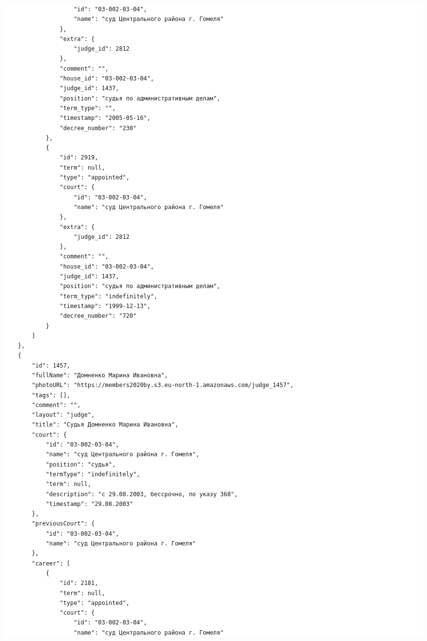                         "id": "03-002-03-04",
                        "name": "суд Центрального района г. Гомеля"
                    },
                    "extra": {
                        "judge_id": 2812
                    },
                    "comment": "",
                    "house_id": "03-002-03-04",
                    "judge_id": 1437,
                    "position": "судья по административным делам",
                    "term_type": "",
                    "timestamp": "2005-05-16",
                    "decree_number": "230"
                },
                {
                    "id": 2919,
                    "term": null,
                    "type": "appointed",
                    "court": {
                        "id": "03-002-03-04",
                        "name": "суд Центрального района г. Гомеля"
                    },
                    "extra": {
                        "judge_id": 2812
                    },
                    "comment": "",
                    "house_id": "03-002-03-04",
                    "judge_id": 1437,
                    "position": "судья по административным делам",
                    "term_type": "indefinitely",
                    "timestamp": "1999-12-13",
                    "decree_number": "720"
                }
            ]
        },
        {
            "id": 1457,
            "fullName": "Домненко Марина Ивановна",
            "photoURL": "https://members2020by.s3.eu-north-1.amazonaws.com/judge_1457",
            "tags": [],
            "comment": "",
            "layout": "judge",
            "title": "Судья Домненко Марина Ивановна",
            "court": {
                "id": "03-002-03-04",
                "name": "суд Центрального района г. Гомеля",
                "position": "судья",
                "termType": "indefinitely",
                "term": null,
                "description": "c 29.08.2003, бессрочно, по указу 368",
                "timestamp": "29.08.2003"
            },
            "previousCourt": {
                "id": "03-002-03-04",
                "name": "суд Центрального района г. Гомеля"
            },
            "career": [
                {
                    "id": 2181,
                    "term": null,
                    "type": "appointed",
                    "court": {
                        "id": "03-002-03-04",
                        "name": "суд Центрального района г. Гомеля"